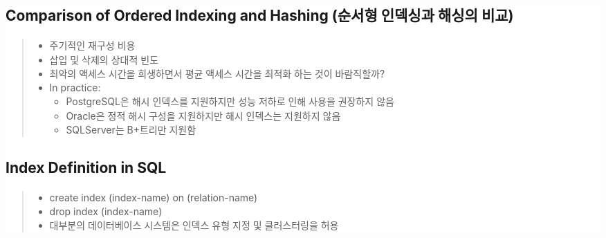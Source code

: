 ## Comparison of Ordered Indexing and Hashing (순서형 인덱싱과 해싱의 비교)
>   * 주기적인 재구성 비용
>   * 삽입 및 삭제의 상대적 빈도
>   * 최악의 액세스 시간을 희생하면서 평균 액세스 시간을 최적화 하는 것이 바람직할까?
>   * In practice:
>       * PostgreSQL은 해시 인덱스를 지원하지만 성능 저하로 인해 사용을 권장하지 않음
>       * Oracle은 정적 해시 구성을 지원하지만 해시 인덱스는 지원하지 않음
>       * SQLServer는 B+트리만 지원함

## Index Definition in SQL
>   * create index (index-name) on (relation-name)
>   * drop index (index-name)
>   * 대부분의 데이터베이스 시스템은 인덱스 유형 지정 및 클러스터링을 허용
